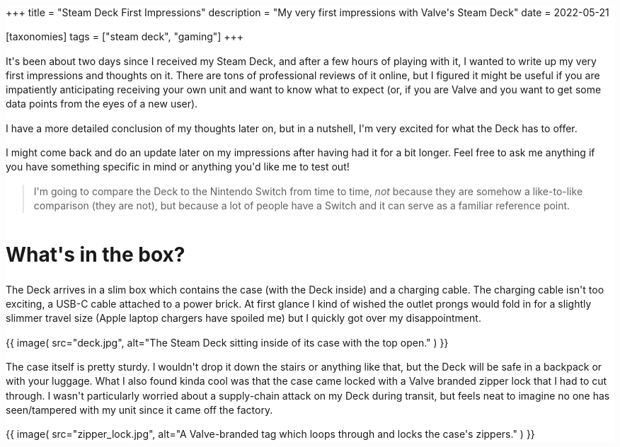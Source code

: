 +++
title = "Steam Deck First Impressions"
description = "My very first impressions with Valve's Steam Deck"
date = 2022-05-21

[taxonomies]
tags = ["steam deck", "gaming"]
+++

It's been about two days since I received my Steam Deck, and after a few hours
of playing with it, I wanted to write up my very first impressions and thoughts
on it. There are tons of professional reviews of it online, but I figured it
might be useful if you are impatiently anticipating receiving your own unit and
want to know what to expect (or, if you are Valve and you want to get some data
points from the eyes of a new user).

I have a more detailed conclusion of my thoughts later on, but in a nutshell,
I'm very excited for what the Deck has to offer.



I might come back and do an update later on my impressions after having had it
for a bit longer. Feel free to ask me anything if you have something specific in
mind or anything you'd like me to test out!

> I'm going to compare the Deck to the Nintendo Switch from time to time,
_not_ because they are somehow a like-to-like comparison (they are not), but
because a lot of people have a Switch and it can serve as a familiar reference
point.

# What's in the box?

The Deck arrives in a slim box which contains the case (with the Deck inside)
and a charging cable. The charging cable isn't too exciting, a USB-C cable
attached to a power brick. At first glance I kind of wished the outlet prongs
would fold in for a slightly slimmer travel size (Apple laptop chargers have
spoiled me) but I quickly got over my disappointment.

{{ image(
  src="deck.jpg",
  alt="The Steam Deck sitting inside of its case with the top open."
) }}

The case itself is pretty sturdy. I wouldn't drop it down the stairs or anything
like that, but the Deck will be safe in a backpack or with your luggage. What I
also found kinda cool was that the case came locked with a Valve branded zipper
lock that I had to cut through. I wasn't particularly worried about a
supply-chain attack on my Deck during transit, but feels neat to imagine no one
has seen/tampered with my unit since it came off the factory.

{{ image(
  src="zipper_lock.jpg",
  alt="A Valve-branded tag which loops through and locks the case's zippers."
) }}
